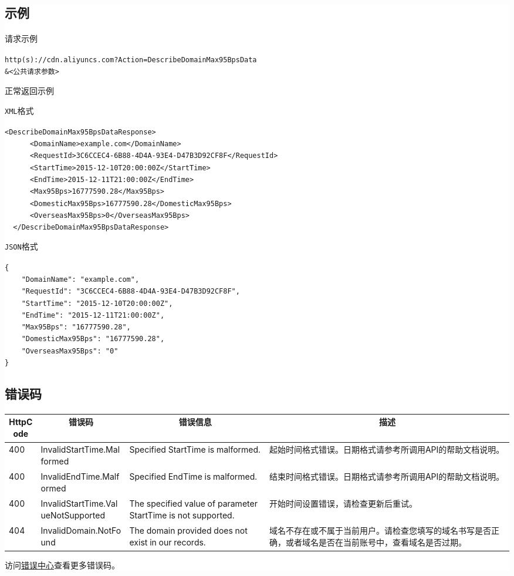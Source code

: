 ## 示例

请求示例

```
http(s)://cdn.aliyuncs.com?Action=DescribeDomainMax95BpsData
&<公共请求参数>
```

正常返回示例

`XML`格式

```
<DescribeDomainMax95BpsDataResponse>
	  <DomainName>example.com</DomainName>
	  <RequestId>3C6CCEC4-6B88-4D4A-93E4-D47B3D92CF8F</RequestId>
	  <StartTime>2015-12-10T20:00:00Z</StartTime>
	  <EndTime>2015-12-11T21:00:00Z</EndTime>
	  <Max95Bps>16777590.28</Max95Bps>
	  <DomesticMax95Bps>16777590.28</DomesticMax95Bps>
	  <OverseasMax95Bps>0</OverseasMax95Bps>
  </DescribeDomainMax95BpsDataResponse>
```

`JSON`格式

```
{
    "DomainName": "example.com",
    "RequestId": "3C6CCEC4-6B88-4D4A-93E4-D47B3D92CF8F",
    "StartTime": "2015-12-10T20:00:00Z",
    "EndTime": "2015-12-11T21:00:00Z",
    "Max95Bps": "16777590.28",
    "DomesticMax95Bps": "16777590.28",
    "OverseasMax95Bps": "0"
}
```

## 错误码

|HttpCode|错误码|错误信息|描述|
|--------|---|----|--|
|400|InvalidStartTime.Malformed|Specified StartTime is malformed.|起始时间格式错误。日期格式请参考所调用API的帮助文档说明。|
|400|InvalidEndTime.Malformed|Specified EndTime is malformed.|结束时间格式错误。日期格式请参考所调用API的帮助文档说明。|
|400|InvalidStartTime.ValueNotSupported|The specified value of parameter StartTime is not supported.|开始时间设置错误，请检查更新后重试。|
|404|InvalidDomain.NotFound|The domain provided does not exist in our records.|域名不存在或不属于当前用户。请检查您填写的域名书写是否正确，或者域名是否在当前账号中，查看域名是否过期。|

访问[错误中心](https://error-center.aliyun.com/status/product/Cdn)查看更多错误码。


